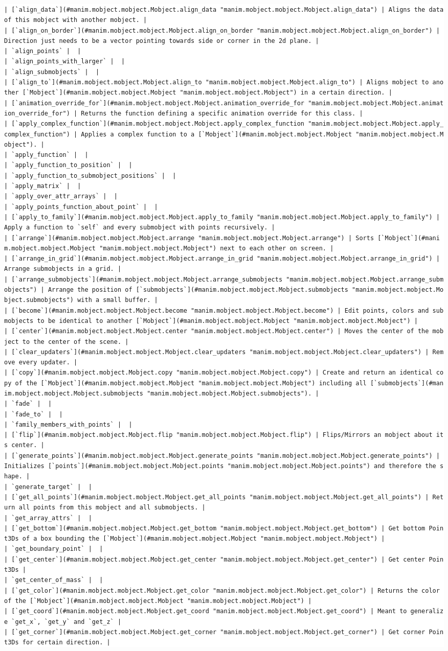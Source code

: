     | [`align_data`](#manim.mobject.mobject.Mobject.align_data "manim.mobject.mobject.Mobject.align_data") | Aligns the data of this mobject with another mobject. |
    | [`align_on_border`](#manim.mobject.mobject.Mobject.align_on_border "manim.mobject.mobject.Mobject.align_on_border") | Direction just needs to be a vector pointing towards side or corner in the 2d plane. |
    | `align_points` |  |
    | `align_points_with_larger` |  |
    | `align_submobjects` |  |
    | [`align_to`](#manim.mobject.mobject.Mobject.align_to "manim.mobject.mobject.Mobject.align_to") | Aligns mobject to another [`Mobject`](#manim.mobject.mobject.Mobject "manim.mobject.mobject.Mobject") in a certain direction. |
    | [`animation_override_for`](#manim.mobject.mobject.Mobject.animation_override_for "manim.mobject.mobject.Mobject.animation_override_for") | Returns the function defining a specific animation override for this class. |
    | [`apply_complex_function`](#manim.mobject.mobject.Mobject.apply_complex_function "manim.mobject.mobject.Mobject.apply_complex_function") | Applies a complex function to a [`Mobject`](#manim.mobject.mobject.Mobject "manim.mobject.mobject.Mobject"). |
    | `apply_function` |  |
    | `apply_function_to_position` |  |
    | `apply_function_to_submobject_positions` |  |
    | `apply_matrix` |  |
    | `apply_over_attr_arrays` |  |
    | `apply_points_function_about_point` |  |
    | [`apply_to_family`](#manim.mobject.mobject.Mobject.apply_to_family "manim.mobject.mobject.Mobject.apply_to_family") | Apply a function to `self` and every submobject with points recursively. |
    | [`arrange`](#manim.mobject.mobject.Mobject.arrange "manim.mobject.mobject.Mobject.arrange") | Sorts [`Mobject`](#manim.mobject.mobject.Mobject "manim.mobject.mobject.Mobject") next to each other on screen. |
    | [`arrange_in_grid`](#manim.mobject.mobject.Mobject.arrange_in_grid "manim.mobject.mobject.Mobject.arrange_in_grid") | Arrange submobjects in a grid. |
    | [`arrange_submobjects`](#manim.mobject.mobject.Mobject.arrange_submobjects "manim.mobject.mobject.Mobject.arrange_submobjects") | Arrange the position of [`submobjects`](#manim.mobject.mobject.Mobject.submobjects "manim.mobject.mobject.Mobject.submobjects") with a small buffer. |
    | [`become`](#manim.mobject.mobject.Mobject.become "manim.mobject.mobject.Mobject.become") | Edit points, colors and submobjects to be identical to another [`Mobject`](#manim.mobject.mobject.Mobject "manim.mobject.mobject.Mobject") |
    | [`center`](#manim.mobject.mobject.Mobject.center "manim.mobject.mobject.Mobject.center") | Moves the center of the mobject to the center of the scene. |
    | [`clear_updaters`](#manim.mobject.mobject.Mobject.clear_updaters "manim.mobject.mobject.Mobject.clear_updaters") | Remove every updater. |
    | [`copy`](#manim.mobject.mobject.Mobject.copy "manim.mobject.mobject.Mobject.copy") | Create and return an identical copy of the [`Mobject`](#manim.mobject.mobject.Mobject "manim.mobject.mobject.Mobject") including all [`submobjects`](#manim.mobject.mobject.Mobject.submobjects "manim.mobject.mobject.Mobject.submobjects"). |
    | `fade` |  |
    | `fade_to` |  |
    | `family_members_with_points` |  |
    | [`flip`](#manim.mobject.mobject.Mobject.flip "manim.mobject.mobject.Mobject.flip") | Flips/Mirrors an mobject about its center. |
    | [`generate_points`](#manim.mobject.mobject.Mobject.generate_points "manim.mobject.mobject.Mobject.generate_points") | Initializes [`points`](#manim.mobject.mobject.Mobject.points "manim.mobject.mobject.Mobject.points") and therefore the shape. |
    | `generate_target` |  |
    | [`get_all_points`](#manim.mobject.mobject.Mobject.get_all_points "manim.mobject.mobject.Mobject.get_all_points") | Return all points from this mobject and all submobjects. |
    | `get_array_attrs` |  |
    | [`get_bottom`](#manim.mobject.mobject.Mobject.get_bottom "manim.mobject.mobject.Mobject.get_bottom") | Get bottom Point3Ds of a box bounding the [`Mobject`](#manim.mobject.mobject.Mobject "manim.mobject.mobject.Mobject") |
    | `get_boundary_point` |  |
    | [`get_center`](#manim.mobject.mobject.Mobject.get_center "manim.mobject.mobject.Mobject.get_center") | Get center Point3Ds |
    | `get_center_of_mass` |  |
    | [`get_color`](#manim.mobject.mobject.Mobject.get_color "manim.mobject.mobject.Mobject.get_color") | Returns the color of the [`Mobject`](#manim.mobject.mobject.Mobject "manim.mobject.mobject.Mobject") |
    | [`get_coord`](#manim.mobject.mobject.Mobject.get_coord "manim.mobject.mobject.Mobject.get_coord") | Meant to generalize `get_x`, `get_y` and `get_z` |
    | [`get_corner`](#manim.mobject.mobject.Mobject.get_corner "manim.mobject.mobject.Mobject.get_corner") | Get corner Point3Ds for certain direction. |